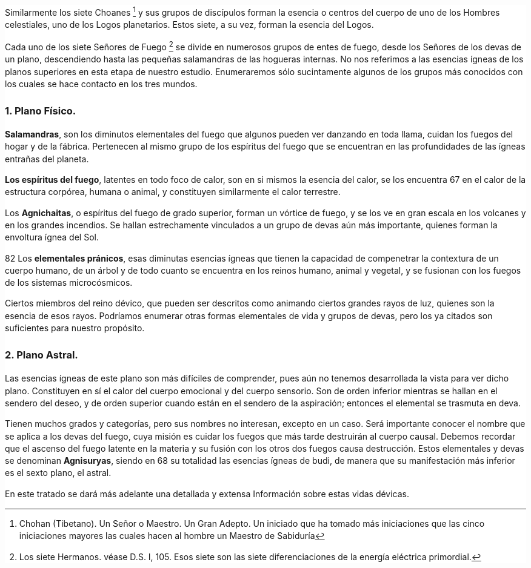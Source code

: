Similarmente los siete Choanes [^8] y sus grupos de discípulos forman la esencia o centros del cuerpo de uno de los Hombres celestiales, uno de los Logos planetarios. Estos siete, a su vez, forman la esencia del Logos.

Cada uno de los siete Señores de Fuego [^9] se divide en numerosos grupos de entes de fuego, desde los Señores de los devas de un plano, descendiendo hasta las pequeñas salamandras de las hogueras internas. No nos referimos a las esencias ígneas de los planos superiores en esta etapa de nuestro estudio. Enumeraremos sólo sucintamente algunos de los grupos más conocidos con los cuales se hace contacto en los tres mundos.

### 1. Plano Físico.

**Salamandras**, son los diminutos elementales del fuego que algunos pueden ver danzando en toda llama, cuidan los fuegos del hogar y de la fábrica. Pertenecen al mismo grupo de los espíritus del fuego que se encuentran en las profundidades de las ígneas entrañas del planeta.

**Los espíritus del fuego**, latentes en todo foco de calor, son en si mismos la esencia del calor, se los encuentra <Pin lang="en">67</Pin> en el calor de la estructura corpórea, humana o animal, y constituyen similarmente el calor terrestre.

Los **Agnichaitas**, o espíritus del fuego de grado superior, forman un vórtice de fuego, y se los ve en gran escala en los volcanes y en los grandes incendios. Se hallan estrechamente vinculados a un grupo de devas aún más importante, quienes forman la envoltura ígnea del Sol.

<p>
<Pin lang="es">82</Pin> Los <b>elementales pránicos</b>, esas diminutas esencias ígneas que tienen la capacidad de compenetrar la contextura de un cuerpo humano, de un árbol y de todo cuanto se encuentra en los reinos humano, animal y vegetal, y se fusionan con los fuegos de los sistemas microcósmicos.
</p>

Ciertos miembros del reino dévico, que pueden ser descritos como animando ciertos grandes rayos de luz, quienes son la esencia de esos rayos. Podríamos enumerar otras formas elementales de vida y grupos de devas, pero los ya citados son suficientes para nuestro propósito.

### 2. Plano Astral.

Las esencias ígneas de este plano son más difíciles de comprender, pues aún no tenemos desarrollada la vista para ver dicho plano. Constituyen en sí el calor del cuerpo emocional y del cuerpo sensorio. Son de orden inferior mientras se hallan en el sendero del deseo, y de orden superior cuando están en el sendero de la aspiración; entonces el elemental se trasmuta en deva.

Tienen muchos grados y categorías, pero sus nombres no interesan, excepto en un caso. Será importante conocer el nombre que se aplica a los devas del fuego, cuya misión es cuidar los fuegos que más tarde destruirán al cuerpo causal. Debemos recordar que el ascenso del fuego latente en la materia y su fusión con los otros dos fuegos causa destrucción. Estos elementales y devas se denominan **Agnisuryas**, siendo en <Pin lang="en">68</Pin> su totalidad las esencias ígneas de budi, de manera que su manifestación más inferior es el sexto plano, el astral.

En este tratado se dará más adelante una detallada y extensa Información sobre estas vidas dévicas.

[^1]: La esencia divina que compenetra el entero universo de millones de sistemas solares, es arrebatada por nuestro Sol y trasmitida, en forma manifestada, a los confines de nuestro sistema solar, a fin de que esta esencia manifestada sea la tierra fértil para el crecimiento, conservación y destrucción de nuestros mundos; esa esencia divina es simplemente el Nadam de la filosofía yogui; este Nadam u OM se manifiesta como siete corrientes. Lo inmanifestado se manifiesta o es gestado por las ramificaciones subsiguientes. Estas corrientes son las siete vocales y las siete notas. Estas siete vocales y notas han de tener una correlación especial con los siete versículos védicos, pues en el Vishnu Purana, Parasara describe los versículos védicos como cauces de la esencia solar. Some Thougts on the Gita, pág. 74.

[^2]: Subba Rao, en Esoteric Writings, pág. 20, dice: "Por regla general cuando en la antigua ciencia oculta de la India, se mencionan en cualquier conexión los siete entes, se ha de suponer que esos siete entes vinieron a la existencia procediendo de tres primarios y que éstos, a su vez, evolucionaron de un solo ente o mónada. Para dar un ejemplo conocido: Los siete colores contenidos en el rayo solar se originan en los tres rayos de colores primarios; los tres colores primarios coexisten con los cuatro colores secundarios en el rayo solar. Análogamente, los tres entes primarios que trajeron al hombre a la existencia coexisten en él con los cuatro entes secundarios surgidos de las diversas combinaciones de los tres entes primarios

    La terminología cristiana los denomina las tres Personas de la Trinidad y los Siete Espíritus ante el Trono. Comárese con: "Nuestro Dios es un fuego consumidor." Heb. 12:29.


[^3]: Al hablar de este Logos, he dicho ya que es muy posible que fuera Él mismo quien apareció en la forma de primer Dhyan Choan o Espíritu planetario cuando recomenzó la evolución del hombre, después del último período de inactividad en este planeta, como se dice en el libro Budismo Esotérico, de Sinnett, y después de poner en movimiento la corriente evolutiva se retiró al plano espiritual que tiene afinidad con Su propia naturaleza; desde entonces ha estado vigilando los intereses de la humanidad y de vez en cuando aparece relacionado a alguna individualidad humana para bien de la raza. Podría considerarse que el Logos representado por Krishna, es de la misma categoría que el Logos que apareció así. Hablando de Si mismo, Krishna dice, Cap. X, Vers. 6
[^4]: Debe tenerse en cuenta la clasificación siguiente:
[^5]: "Se ha de recordar que la escala comparativa no interesa, porque la grandeza y la pequeñez son esencialmente relativas. El destino de cada átomo es crear un brahmanda (huevo de brahma). Brahmandas similares, más grandes o más pequeños que el nuestro, unidos por un Sol, están presentes en todo átomo. Vishvas (grandes sistemas mundiales) existen en un átomo, y átomos existen igualmente en esos vishvas. Éste es el significado de "los muchos en uno"; donde veamos el uno deberemos reconocer también los muchos y viceversa. Después de obtener la capacidad y emplearla para crear un brahmanda, el siguiente paso es la creación de un jagat (universo), luego un vishva, después de un maha vishva y así sucesivamente hasta alcanzar el estado de maha vishnu. Pranava Vada, pág. 94, por Bhagavan Das.
[^6]: Atma, significa el Yo, Ego, o un centro individualizado, alrededor del cual se agrupan y se ordenan todas las experiencias mundanas en su doble aspecto de subjetivas y objetivas. Es como uno de los focos de donde salen rayos de luz para iluminar las aguas cósmicas y en el que también convergen los rayos devueltos por esas aguas. En los escritos teosóficos se le llama la la individualidad autoconsciente o el Manas Superior. Desde este punto de vista, veras que el Manas superior es el principio más importante o el eje central de la constitución humana o el alma verdadera. Es el hilo del que quiere agarrarse quien cree conocer la verdad y salir de esta existencia condicionada. A esto se puede objetar que Atma representa el séptimo principio del septenario teosófico y que Manas está mucho más abajo en la escala. Pero la respuesta sencilla es que el séptimo principio es el estado último que puede alcanzar el yo después de cruzar el océano de la existencia condicionada o samsara. Algunos pensamientos sobre el Gita, p. 26
[^7]: Fohat, o electricidad, es una Entidad
[^8]: Chohan (Tibetano). Un Señor o Maestro. Un Gran Adepto. Un iniciado que ha tomado más iniciaciones que las cinco iniciaciones mayores las cuales hacen al hombre un Maestro de Sabiduría
[^9]: Los siete Hermanos. véase D.S. I, 105. Esos siete son las siete diferenciaciones de la energía eléctrica primordial.